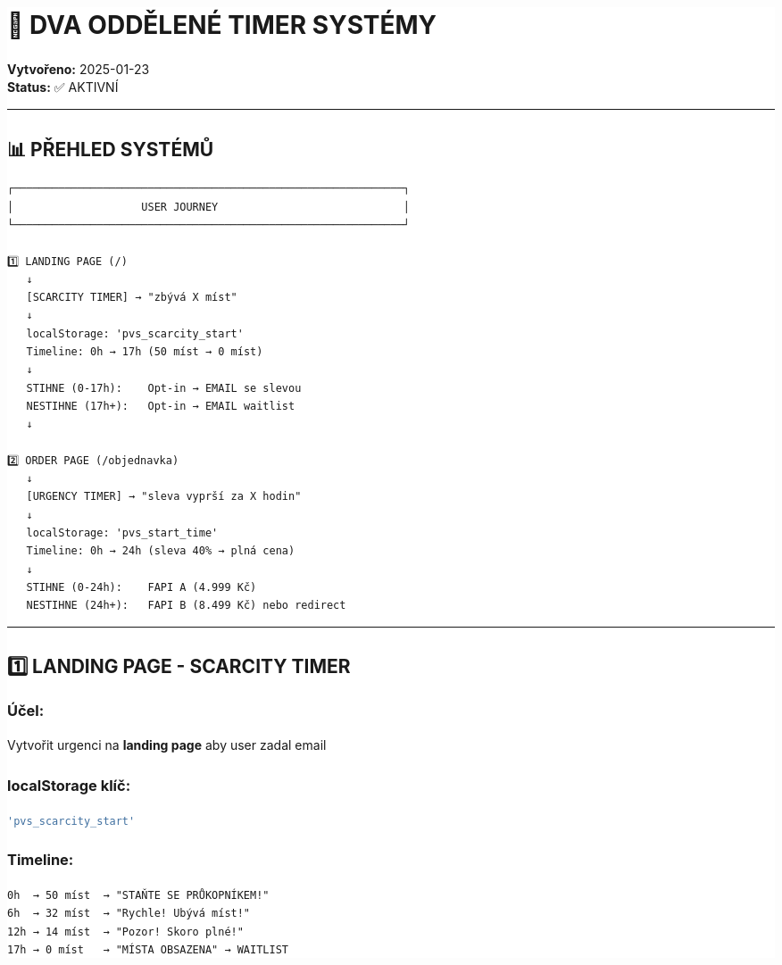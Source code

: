 # 🎯 DVA ODDĚLENÉ TIMER SYSTÉMY

**Vytvořeno:** 2025-01-23  
**Status:** ✅ AKTIVNÍ

---

## 📊 PŘEHLED SYSTÉMŮ

```
┌─────────────────────────────────────────────────────────────┐
│                    USER JOURNEY                             │
└─────────────────────────────────────────────────────────────┘

1️⃣ LANDING PAGE (/)
   ↓
   [SCARCITY TIMER] → "zbývá X míst"
   ↓
   localStorage: 'pvs_scarcity_start'
   Timeline: 0h → 17h (50 míst → 0 míst)
   ↓
   STIHNE (0-17h):    Opt-in → EMAIL se slevou
   NESTIHNE (17h+):   Opt-in → EMAIL waitlist
   ↓
   
2️⃣ ORDER PAGE (/objednavka)
   ↓
   [URGENCY TIMER] → "sleva vyprší za X hodin"
   ↓
   localStorage: 'pvs_start_time'
   Timeline: 0h → 24h (sleva 40% → plná cena)
   ↓
   STIHNE (0-24h):    FAPI A (4.999 Kč)
   NESTIHNE (24h+):   FAPI B (8.499 Kč) nebo redirect
```

---

## 1️⃣ LANDING PAGE - SCARCITY TIMER

### **Účel:**
Vytvořit urgenci na **landing page** aby user zadal email

### **localStorage klíč:**
```javascript
'pvs_scarcity_start'
```

### **Timeline:**
```
0h  → 50 míst  → "STAŇTE SE PRŮKOPNÍKEM!"
6h  → 32 míst  → "Rychle! Ubývá míst!"
12h → 14 míst  → "Pozor! Skoro plné!"
17h → 0 míst   → "MÍSTA OBSAZENA" → WAITLIST
```
